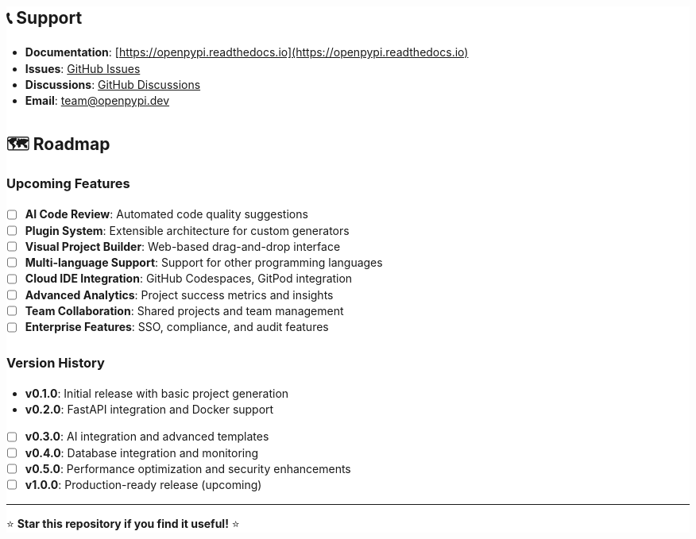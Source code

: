 ## 📞 Support

- **Documentation**: [https://openpypi.readthedocs.io](https://openpypi.readthedocs.io)
- **Issues**: [GitHub Issues](https://github.com/openpypi/openpypi/issues)
- **Discussions**: [GitHub Discussions](https://github.com/openpypi/openpypi/discussions)
- **Email**: [team@openpypi.dev](mailto:team@openpypi.dev)

## 🗺️ Roadmap

### Upcoming Features

- [ ] **AI Code Review**: Automated code quality suggestions
- [ ] **Plugin System**: Extensible architecture for custom generators
- [ ] **Visual Project Builder**: Web-based drag-and-drop interface
- [ ] **Multi-language Support**: Support for other programming languages
- [ ] **Cloud IDE Integration**: GitHub Codespaces, GitPod integration
- [ ] **Advanced Analytics**: Project success metrics and insights
- [ ] **Team Collaboration**: Shared projects and team management
- [ ] **Enterprise Features**: SSO, compliance, and audit features

### Version History

- **v0.1.0**: Initial release with basic project generation
- **v0.2.0**: FastAPI integration and Docker support
- [ ] **v0.3.0**: AI integration and advanced templates
- [ ] **v0.4.0**: Database integration and monitoring
- [ ] **v0.5.0**: Performance optimization and security enhancements
- [ ] **v1.0.0**: Production-ready release (upcoming)

---

⭐ **Star this repository if you find it useful!** ⭐ 